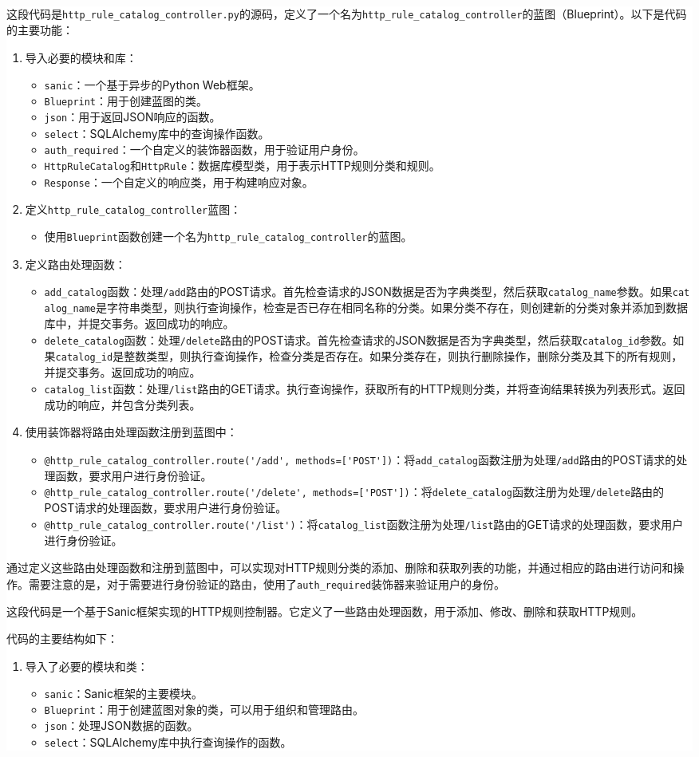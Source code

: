 









这段代码是`http_rule_catalog_controller.py`的源码，定义了一个名为`http_rule_catalog_controller`的蓝图（Blueprint）。以下是代码的主要功能：

1. 导入必要的模块和库：

   - `sanic`：一个基于异步的Python Web框架。
   - `Blueprint`：用于创建蓝图的类。
   - `json`：用于返回JSON响应的函数。
   - `select`：SQLAlchemy库中的查询操作函数。
   - `auth_required`：一个自定义的装饰器函数，用于验证用户身份。
   - `HttpRuleCatalog`和`HttpRule`：数据库模型类，用于表示HTTP规则分类和规则。
   - `Response`：一个自定义的响应类，用于构建响应对象。

1. 定义`http_rule_catalog_controller`蓝图：

   - 使用`Blueprint`函数创建一个名为`http_rule_catalog_controller`的蓝图。

1. 定义路由处理函数：

   - `add_catalog`函数：处理`/add`路由的POST请求。首先检查请求的JSON数据是否为字典类型，然后获取`catalog_name`参数。如果`catalog_name`是字符串类型，则执行查询操作，检查是否已存在相同名称的分类。如果分类不存在，则创建新的分类对象并添加到数据库中，并提交事务。返回成功的响应。
   - `delete_catalog`函数：处理`/delete`路由的POST请求。首先检查请求的JSON数据是否为字典类型，然后获取`catalog_id`参数。如果`catalog_id`是整数类型，则执行查询操作，检查分类是否存在。如果分类存在，则执行删除操作，删除分类及其下的所有规则，并提交事务。返回成功的响应。
   - `catalog_list`函数：处理`/list`路由的GET请求。执行查询操作，获取所有的HTTP规则分类，并将查询结果转换为列表形式。返回成功的响应，并包含分类列表。

1. 使用装饰器将路由处理函数注册到蓝图中：

   - `@http_rule_catalog_controller.route('/add', methods=['POST'])`：将`add_catalog`函数注册为处理`/add`路由的POST请求的处理函数，要求用户进行身份验证。
   - `@http_rule_catalog_controller.route('/delete', methods=['POST'])`：将`delete_catalog`函数注册为处理`/delete`路由的POST请求的处理函数，要求用户进行身份验证。
   - `@http_rule_catalog_controller.route('/list')`：将`catalog_list`函数注册为处理`/list`路由的GET请求的处理函数，要求用户进行身份验证。

通过定义这些路由处理函数和注册到蓝图中，可以实现对HTTP规则分类的添加、删除和获取列表的功能，并通过相应的路由进行访问和操作。需要注意的是，对于需要进行身份验证的路由，使用了`auth_required`装饰器来验证用户的身份。















这段代码是一个基于Sanic框架实现的HTTP规则控制器。它定义了一些路由处理函数，用于添加、修改、删除和获取HTTP规则。

代码的主要结构如下：

1. 导入了必要的模块和类：

   - `sanic`：Sanic框架的主要模块。
   - `Blueprint`：用于创建蓝图对象的类，可以用于组织和管理路由。
   - `json`：处理JSON数据的函数。
   - `select`：SQLAlchemy库中执行查询操作的函数。
